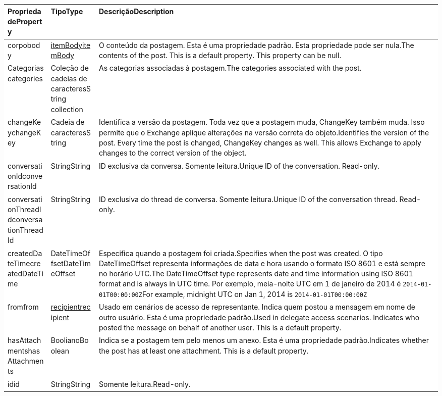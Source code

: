 | <span data-ttu-id="68431-158">Propriedade</span><span class="sxs-lookup"><span data-stu-id="68431-158">Property</span></span>     | <span data-ttu-id="68431-159">Tipo</span><span class="sxs-lookup"><span data-stu-id="68431-159">Type</span></span>   |<span data-ttu-id="68431-160">Descrição</span><span class="sxs-lookup"><span data-stu-id="68431-160">Description</span></span>|
|:---------------|:--------|:----------|
|<span data-ttu-id="68431-161">corpo</span><span class="sxs-lookup"><span data-stu-id="68431-161">body</span></span>|[<span data-ttu-id="68431-162">itemBody</span><span class="sxs-lookup"><span data-stu-id="68431-162">itemBody</span></span>](itembody.md)|<span data-ttu-id="68431-p101">O conteúdo da postagem. Esta é uma propriedade padrão. Esta propriedade pode ser nula.</span><span class="sxs-lookup"><span data-stu-id="68431-p101">The contents of the post. This is a default property. This property can be null.</span></span>|
|<span data-ttu-id="68431-166">Categorias</span><span class="sxs-lookup"><span data-stu-id="68431-166">categories</span></span>|<span data-ttu-id="68431-167">Coleção de cadeias de caracteres</span><span class="sxs-lookup"><span data-stu-id="68431-167">String collection</span></span>|<span data-ttu-id="68431-168">As categorias associadas à postagem.</span><span class="sxs-lookup"><span data-stu-id="68431-168">The categories associated with the post.</span></span>|
|<span data-ttu-id="68431-169">changeKey</span><span class="sxs-lookup"><span data-stu-id="68431-169">changeKey</span></span>|<span data-ttu-id="68431-170">Cadeia de caracteres</span><span class="sxs-lookup"><span data-stu-id="68431-170">String</span></span>|<span data-ttu-id="68431-p102">Identifica a versão da postagem. Toda vez que a postagem muda, ChangeKey também muda. Isso permite que o Exchange aplique alterações na versão correta do objeto.</span><span class="sxs-lookup"><span data-stu-id="68431-p102">Identifies the version of the post. Every time the post is changed, ChangeKey changes as well. This allows Exchange to apply changes to the correct version of the object.</span></span>|
|<span data-ttu-id="68431-174">conversationId</span><span class="sxs-lookup"><span data-stu-id="68431-174">conversationId</span></span>|<span data-ttu-id="68431-175">String</span><span class="sxs-lookup"><span data-stu-id="68431-175">String</span></span>|<span data-ttu-id="68431-p103">ID exclusiva da conversa. Somente leitura.</span><span class="sxs-lookup"><span data-stu-id="68431-p103">Unique ID of the conversation. Read-only.</span></span>|
|<span data-ttu-id="68431-178">conversationThreadId</span><span class="sxs-lookup"><span data-stu-id="68431-178">conversationThreadId</span></span>|<span data-ttu-id="68431-179">String</span><span class="sxs-lookup"><span data-stu-id="68431-179">String</span></span>|<span data-ttu-id="68431-p104">ID exclusiva do thread de conversa. Somente leitura.</span><span class="sxs-lookup"><span data-stu-id="68431-p104">Unique ID of the conversation thread. Read-only.</span></span>|
|<span data-ttu-id="68431-182">createdDateTime</span><span class="sxs-lookup"><span data-stu-id="68431-182">createdDateTime</span></span>|<span data-ttu-id="68431-183">DateTimeOffset</span><span class="sxs-lookup"><span data-stu-id="68431-183">DateTimeOffset</span></span>|<span data-ttu-id="68431-184">Especifica quando a postagem foi criada.</span><span class="sxs-lookup"><span data-stu-id="68431-184">Specifies when the post was created.</span></span> <span data-ttu-id="68431-185">O tipo DateTimeOffset representa informações de data e hora usando o formato ISO 8601 e está sempre no horário UTC.</span><span class="sxs-lookup"><span data-stu-id="68431-185">The DateTimeOffset type represents date and time information using ISO 8601 format and is always in UTC time.</span></span> <span data-ttu-id="68431-186">Por exemplo, meia-noite UTC em 1 de janeiro de 2014 é `2014-01-01T00:00:00Z`</span><span class="sxs-lookup"><span data-stu-id="68431-186">For example, midnight UTC on Jan 1, 2014 is `2014-01-01T00:00:00Z`</span></span>|
|<span data-ttu-id="68431-187">from</span><span class="sxs-lookup"><span data-stu-id="68431-187">from</span></span>|[<span data-ttu-id="68431-188">recipient</span><span class="sxs-lookup"><span data-stu-id="68431-188">recipient</span></span>](recipient.md)|<span data-ttu-id="68431-p106">Usado em cenários de acesso de representante. Indica quem postou a mensagem em nome de outro usuário. Esta é uma propriedade padrão.</span><span class="sxs-lookup"><span data-stu-id="68431-p106">Used in delegate access scenarios. Indicates who posted the message on behalf of another user. This is a default property.</span></span>|
|<span data-ttu-id="68431-192">hasAttachments</span><span class="sxs-lookup"><span data-stu-id="68431-192">hasAttachments</span></span>|<span data-ttu-id="68431-193">Booliano</span><span class="sxs-lookup"><span data-stu-id="68431-193">Boolean</span></span>|<span data-ttu-id="68431-p107">Indica se a postagem tem pelo menos um anexo. Esta é uma propriedade padrão.</span><span class="sxs-lookup"><span data-stu-id="68431-p107">Indicates whether the post has at least one attachment. This is a default property.</span></span>|
|<span data-ttu-id="68431-196">id</span><span class="sxs-lookup"><span data-stu-id="68431-196">id</span></span>|<span data-ttu-id="68431-197">String</span><span class="sxs-lookup"><span data-stu-id="68431-197">String</span></span>| <span data-ttu-id="68431-198">Somente leitura.</span><span class="sxs-lookup"><span data-stu-id="68431-198">Read-only.</span></span>|